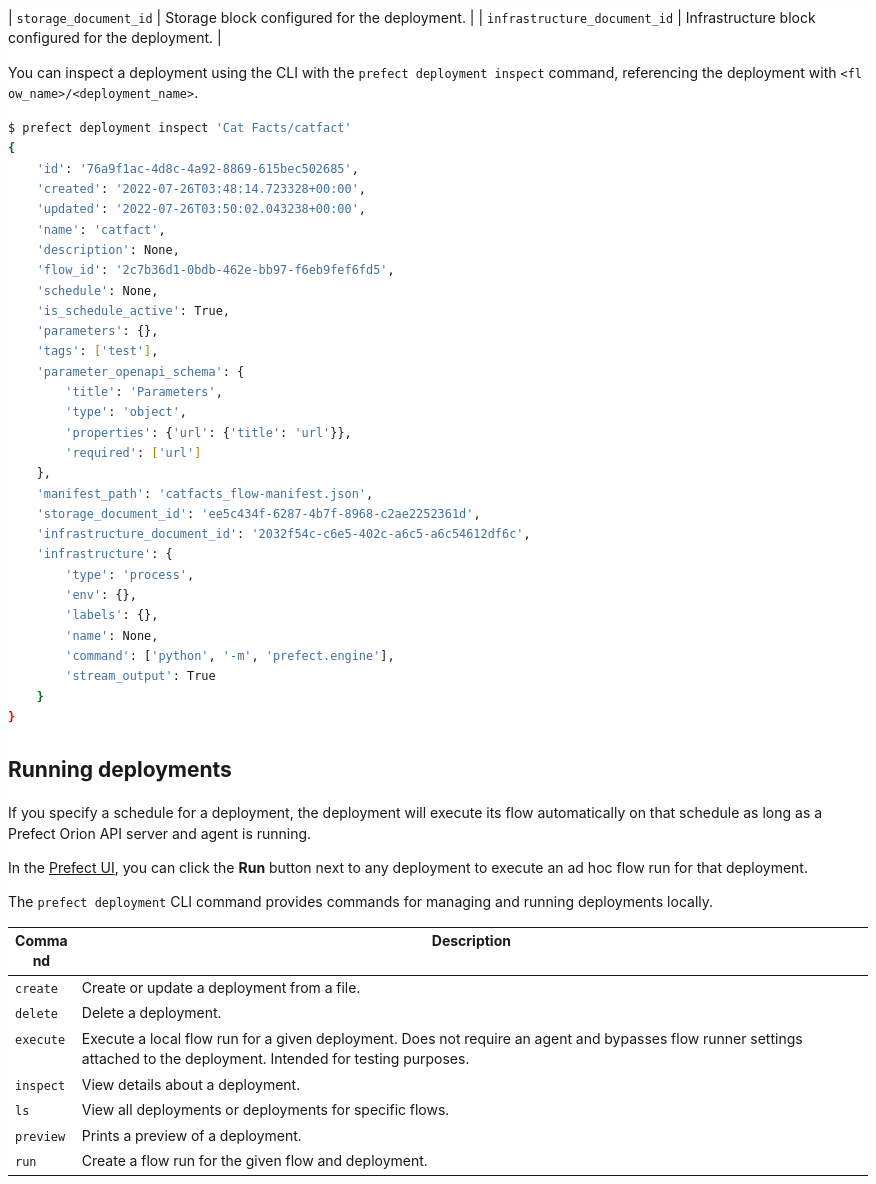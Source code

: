| `storage_document_id` | Storage block configured for the deployment. |
| `infrastructure_document_id` | Infrastructure block configured for the deployment. |


You can inspect a deployment using the CLI with the `prefect deployment inspect` command, referencing the deployment with `<flow_name>/<deployment_name>`.

```bash 
$ prefect deployment inspect 'Cat Facts/catfact'
{
    'id': '76a9f1ac-4d8c-4a92-8869-615bec502685',
    'created': '2022-07-26T03:48:14.723328+00:00',
    'updated': '2022-07-26T03:50:02.043238+00:00',
    'name': 'catfact',
    'description': None,
    'flow_id': '2c7b36d1-0bdb-462e-bb97-f6eb9fef6fd5',
    'schedule': None,
    'is_schedule_active': True,
    'parameters': {},
    'tags': ['test'],
    'parameter_openapi_schema': {
        'title': 'Parameters',
        'type': 'object',
        'properties': {'url': {'title': 'url'}},
        'required': ['url']
    },
    'manifest_path': 'catfacts_flow-manifest.json',
    'storage_document_id': 'ee5c434f-6287-4b7f-8968-c2ae2252361d',
    'infrastructure_document_id': '2032f54c-c6e5-402c-a6c5-a6c54612df6c',
    'infrastructure': {
        'type': 'process',
        'env': {},
        'labels': {},
        'name': None,
        'command': ['python', '-m', 'prefect.engine'],
        'stream_output': True
    }
}
```

## Running deployments

If you specify a schedule for a deployment, the deployment will execute its flow automatically on that schedule as long as a Prefect Orion API server and agent is running.

In the [Prefect UI](/ui/deployments/), you can click the **Run** button next to any deployment to execute an ad hoc flow run for that deployment.

The `prefect deployment` CLI command provides commands for managing and running deployments locally.

| Command | Description |
| ------- | ----------- |
| `create`  | Create or update a deployment from a file. |
| `delete`  | Delete a deployment. |
| `execute` | Execute a local flow run for a given deployment. Does not require an agent and bypasses flow runner settings attached to the deployment. Intended for testing purposes. |
| `inspect` | View details about a deployment. |
| `ls`      | View all deployments or deployments for specific flows. |
| `preview` | Prints a preview of a deployment. |
| `run`     | Create a flow run for the given flow and deployment. |
